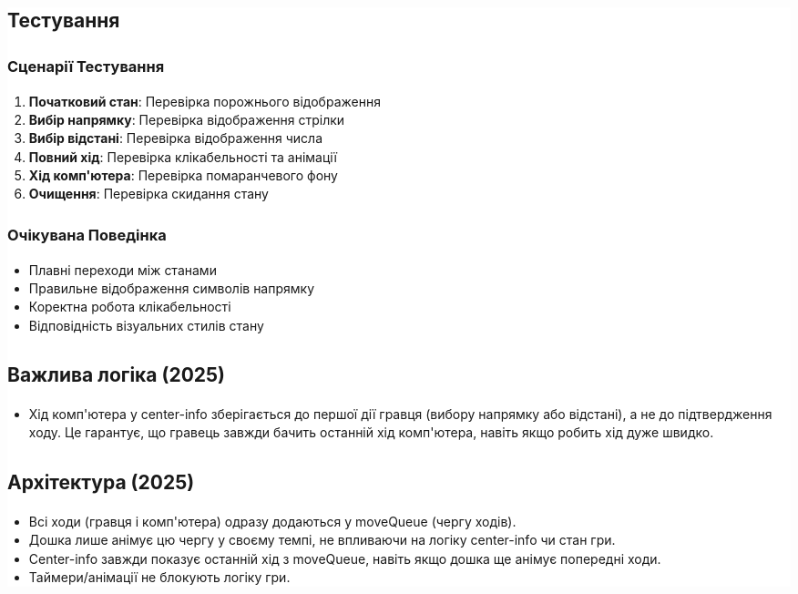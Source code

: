 ## Тестування

### Сценарії Тестування
1. **Початковий стан**: Перевірка порожнього відображення
2. **Вибір напрямку**: Перевірка відображення стрілки
3. **Вибір відстані**: Перевірка відображення числа
4. **Повний хід**: Перевірка клікабельності та анімації
5. **Хід комп'ютера**: Перевірка помаранчевого фону
6. **Очищення**: Перевірка скидання стану

### Очікувана Поведінка
- Плавні переходи між станами
- Правильне відображення символів напрямку
- Коректна робота клікабельності
- Відповідність візуальних стилів стану 

## Важлива логіка (2025)
- Хід комп'ютера у center-info зберігається до першої дії гравця (вибору напрямку або відстані), а не до підтвердження ходу. Це гарантує, що гравець завжди бачить останній хід комп'ютера, навіть якщо робить хід дуже швидко. 

## Архітектура (2025)
- Всі ходи (гравця і комп'ютера) одразу додаються у moveQueue (чергу ходів).
- Дошка лише анімує цю чергу у своєму темпі, не впливаючи на логіку center-info чи стан гри.
- Center-info завжди показує останній хід з moveQueue, навіть якщо дошка ще анімує попередні ходи.
- Таймери/анімації не блокують логіку гри. 
